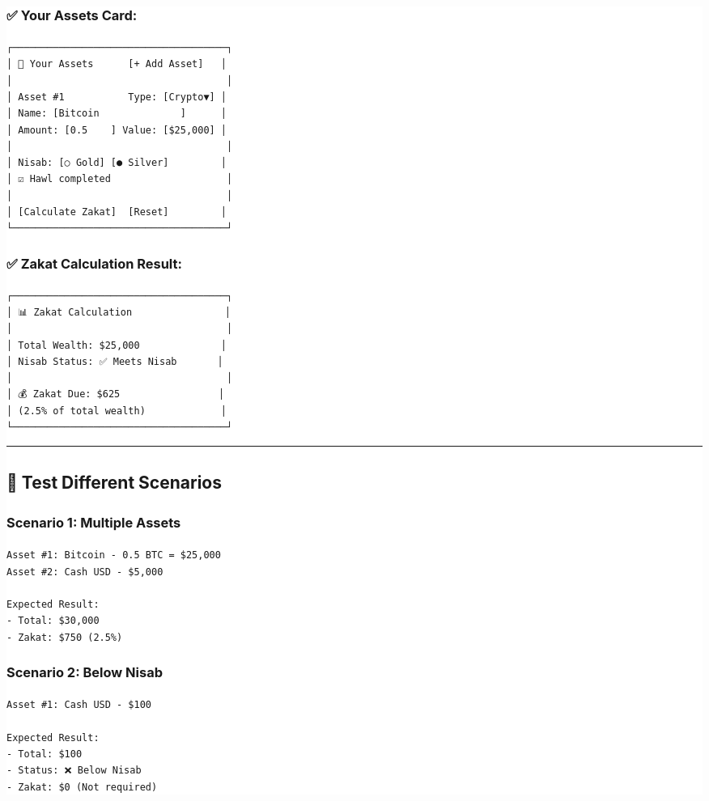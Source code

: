 ### ✅ Your Assets Card:
```
┌─────────────────────────────────────┐
│ 💼 Your Assets      [+ Add Asset]   │
│                                     │
│ Asset #1           Type: [Crypto▼] │
│ Name: [Bitcoin              ]      │
│ Amount: [0.5    ] Value: [$25,000] │
│                                     │
│ Nisab: [○ Gold] [● Silver]         │
│ ☑ Hawl completed                    │
│                                     │
│ [Calculate Zakat]  [Reset]         │
└─────────────────────────────────────┘
```

### ✅ Zakat Calculation Result:
```
┌─────────────────────────────────────┐
│ 📊 Zakat Calculation                │
│                                     │
│ Total Wealth: $25,000              │
│ Nisab Status: ✅ Meets Nisab       │
│                                     │
│ 💰 Zakat Due: $625                 │
│ (2.5% of total wealth)             │
└─────────────────────────────────────┘
```

---

## 🧪 Test Different Scenarios

### Scenario 1: Multiple Assets
```
Asset #1: Bitcoin - 0.5 BTC = $25,000
Asset #2: Cash USD - $5,000

Expected Result:
- Total: $30,000
- Zakat: $750 (2.5%)
```

### Scenario 2: Below Nisab
```
Asset #1: Cash USD - $100

Expected Result:
- Total: $100
- Status: ❌ Below Nisab
- Zakat: $0 (Not required)
```
